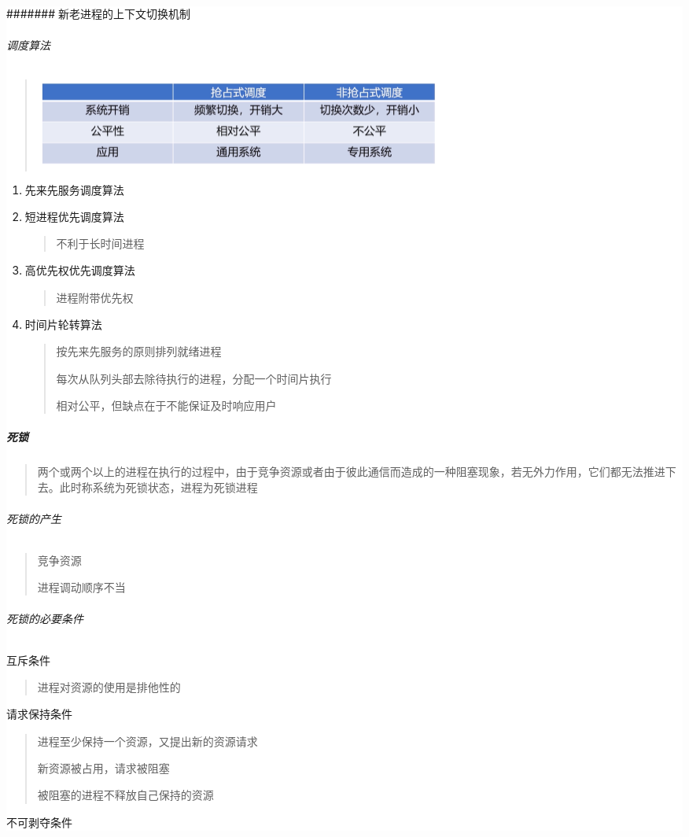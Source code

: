 ####### 新老进程的上下文切换机制

###### 调度算法

> <img src="imgs/image-20200504120710365.png" alt="image-20200504120710365" style="zoom:50%;" /> 

1. 先来先服务调度算法

2. 短进程优先调度算法

   > 不利于长时间进程

3. 高优先权优先调度算法

   > 进程附带优先权

4. 时间片轮转算法

   > 按先来先服务的原则排列就绪进程
   >
   > 每次从队列头部去除待执行的进程，分配一个时间片执行
   >
   > 相对公平，但缺点在于不能保证及时响应用户

##### 死锁

> 两个或两个以上的进程在执行的过程中，由于竞争资源或者由于彼此通信而造成的一种阻塞现象，若无外力作用，它们都无法推进下去。此时称系统为死锁状态，进程为死锁进程

###### 死锁的产生

> 竞争资源
>
> 进程调动顺序不当

###### 死锁的必要条件

互斥条件

> 进程对资源的使用是排他性的

请求保持条件

> 进程至少保持一个资源，又提出新的资源请求
>
> 新资源被占用，请求被阻塞
>
> 被阻塞的进程不释放自己保持的资源

不可剥夺条件
